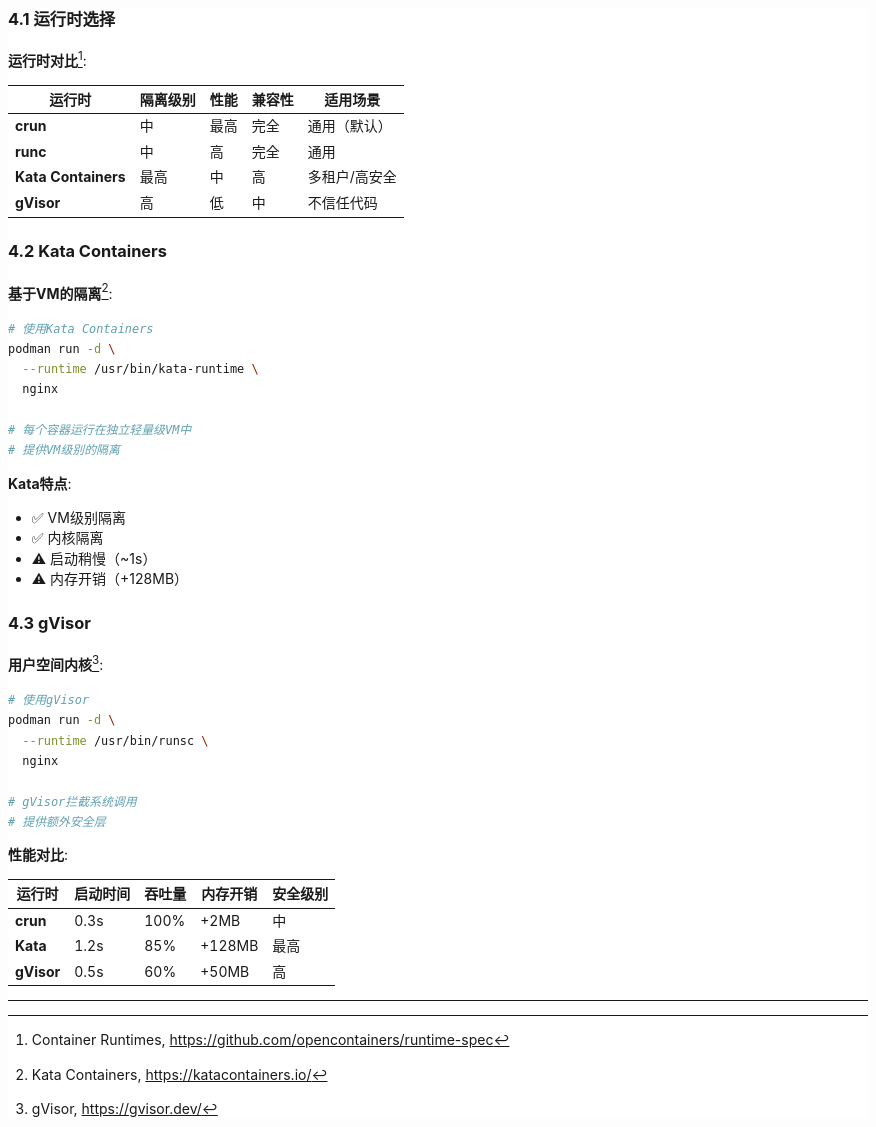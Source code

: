 ### 4.1 运行时选择

**运行时对比**[^container-runtimes]:

| 运行时 | 隔离级别 | 性能 | 兼容性 | 适用场景 |
|--------|----------|------|--------|----------|
| **crun** | 中 | 最高 | 完全 | 通用（默认） |
| **runc** | 中 | 高 | 完全 | 通用 |
| **Kata Containers** | 最高 | 中 | 高 | 多租户/高安全 |
| **gVisor** | 高 | 低 | 中 | 不信任代码 |

### 4.2 Kata Containers

**基于VM的隔离**[^kata-containers]:

```bash
# 使用Kata Containers
podman run -d \
  --runtime /usr/bin/kata-runtime \
  nginx

# 每个容器运行在独立轻量级VM中
# 提供VM级别的隔离
```

**Kata特点**:

- ✅ VM级别隔离
- ✅ 内核隔离
- ⚠️ 启动稍慢（~1s）
- ⚠️ 内存开销（+128MB）

### 4.3 gVisor

**用户空间内核**[^gvisor]:

```bash
# 使用gVisor
podman run -d \
  --runtime /usr/bin/runsc \
  nginx

# gVisor拦截系统调用
# 提供额外安全层
```

**性能对比**:

| 运行时 | 启动时间 | 吞吐量 | 内存开销 | 安全级别 |
|--------|----------|--------|----------|----------|
| **crun** | 0.3s | 100% | +2MB | 中 |
| **Kata** | 1.2s | 85% | +128MB | 最高 |
| **gVisor** | 0.5s | 60% | +50MB | 高 |

---

[^podman-security]: Podman Security, https://docs.podman.io/en/latest/markdown/podman-run.1.html#security-options
[^rootless-containers]: Rootless Containers, https://rootlesscontaine.rs/
[^user-namespaces]: Linux User Namespaces, https://man7.org/linux/man-pages/man7/user_namespaces.7.html
[^capabilities]: Linux Capabilities, https://man7.org/linux/man-pages/man7/capabilities.7.html
[^seccomp]: Seccomp Security Profiles, https://docs.docker.com/engine/security/seccomp/
[^selinux-podman]: SELinux for Podman, https://docs.podman.io/en/latest/markdown/podman-run.1.html#security-opt
[^image-signing]: Podman Image Signing, https://docs.podman.io/en/latest/markdown/podman-image-sign.1.html
[^sigstore]: Sigstore/Cosign, https://docs.sigstore.dev/cosign/overview/
[^containers-policy]: Containers Policy, https://github.com/containers/image/blob/main/docs/containers-policy.json.5.md
[^sbom]: SBOM Best Practices, https://www.cisa.gov/sbom
[^vulnerability-scanning]: Container Vulnerability Scanning, https://github.com/aquasecurity/trivy
[^read-only-rootfs]: Read-only Root Filesystem, https://docs.podman.io/en/latest/markdown/podman-run.1.html#read-only
[^least-privilege]: Least Privilege Principle, https://docs.docker.com/engine/security/security/#linux-kernel-capabilities
[^network-security]: Network Security, https://docs.podman.io/en/latest/markdown/podman-network.1.html
[^resource-limits]: Resource Limits, https://docs.podman.io/en/latest/markdown/podman-run.1.html#resource-options
[^container-runtimes]: Container Runtimes, https://github.com/opencontainers/runtime-spec
[^kata-containers]: Kata Containers, https://katacontainers.io/
[^gvisor]: gVisor, https://gvisor.dev/
[^cis-benchmark]: CIS Docker Benchmark v1.6, https://www.cisecurity.org/benchmark/docker
[^audit-logging]: Container Audit Logging, https://docs.podman.io/en/latest/markdown/podman-logs.1.html
[^podman-secrets]: Podman Secrets, https://docs.podman.io/en/latest/markdown/podman-secret.1.html